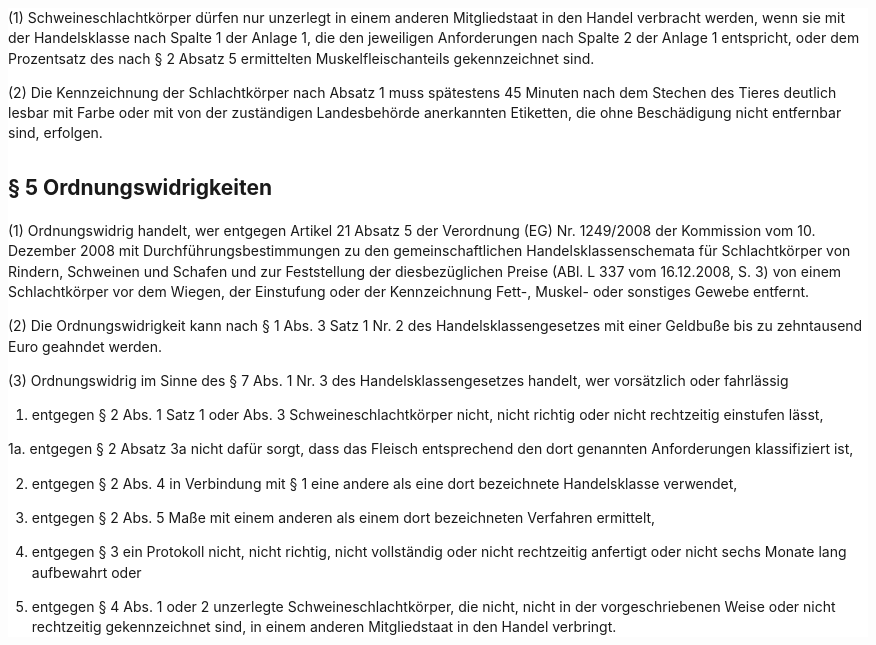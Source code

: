 (1) Schweineschlachtkörper dürfen nur unzerlegt in einem anderen
Mitgliedstaat in den Handel verbracht werden, wenn sie mit der
Handelsklasse nach Spalte 1 der Anlage 1, die den jeweiligen
Anforderungen nach Spalte 2 der Anlage 1 entspricht, oder dem
Prozentsatz des nach § 2 Absatz 5 ermittelten Muskelfleischanteils
gekennzeichnet sind.

(2) Die Kennzeichnung der Schlachtkörper nach Absatz 1 muss spätestens
45 Minuten nach dem Stechen des Tieres deutlich lesbar mit Farbe oder
mit von der zuständigen Landesbehörde anerkannten Etiketten, die ohne
Beschädigung nicht entfernbar sind, erfolgen.


## § 5 Ordnungswidrigkeiten

(1) Ordnungswidrig handelt, wer entgegen Artikel 21 Absatz 5 der
Verordnung (EG) Nr. 1249/2008 der Kommission vom 10. Dezember 2008 mit
Durchführungsbestimmungen zu den gemeinschaftlichen
Handelsklassenschemata für Schlachtkörper von Rindern, Schweinen und
Schafen und zur Feststellung der diesbezüglichen Preise (ABl. L 337
vom 16.12.2008, S. 3) von einem Schlachtkörper vor dem Wiegen, der
Einstufung oder der Kennzeichnung Fett-, Muskel- oder sonstiges Gewebe
entfernt.

(2) Die Ordnungswidrigkeit kann nach § 1 Abs. 3 Satz 1 Nr. 2 des
Handelsklassengesetzes mit einer Geldbuße bis zu zehntausend Euro
geahndet werden.

(3) Ordnungswidrig im Sinne des § 7 Abs. 1 Nr. 3 des
Handelsklassengesetzes handelt, wer vorsätzlich oder fahrlässig

1.  entgegen § 2 Abs. 1 Satz 1 oder Abs. 3 Schweineschlachtkörper nicht,
    nicht richtig oder nicht rechtzeitig einstufen lässt,


1a. entgegen § 2 Absatz 3a nicht dafür sorgt, dass das Fleisch
    entsprechend den dort genannten Anforderungen klassifiziert ist,


2.  entgegen § 2 Abs. 4 in Verbindung mit § 1 eine andere als eine dort
    bezeichnete Handelsklasse verwendet,


3.  entgegen § 2 Abs. 5 Maße mit einem anderen als einem dort bezeichneten
    Verfahren ermittelt,


4.  entgegen § 3 ein Protokoll nicht, nicht richtig, nicht vollständig
    oder nicht rechtzeitig anfertigt oder nicht sechs Monate lang
    aufbewahrt oder


5.  entgegen § 4 Abs. 1 oder 2 unzerlegte Schweineschlachtkörper, die
    nicht, nicht in der vorgeschriebenen Weise oder nicht rechtzeitig
    gekennzeichnet sind, in einem anderen Mitgliedstaat in den Handel
    verbringt.


